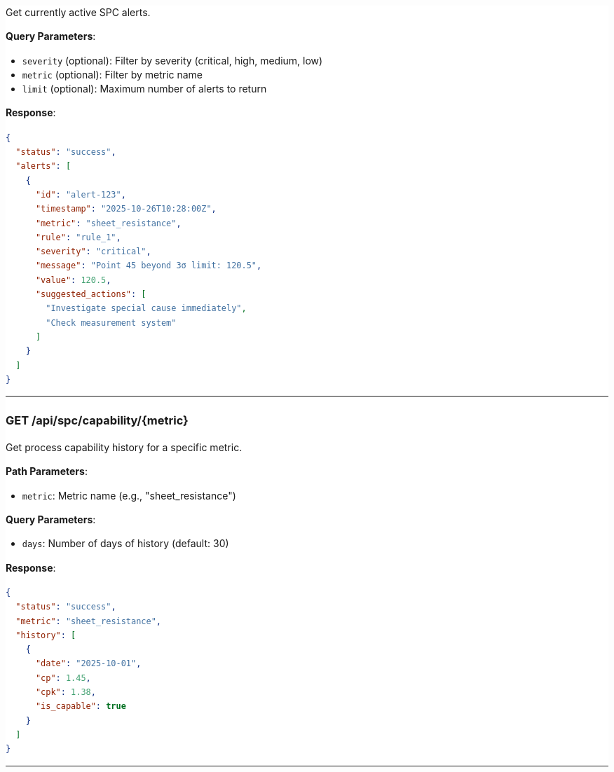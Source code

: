 Get currently active SPC alerts.

**Query Parameters**:
- `severity` (optional): Filter by severity (critical, high, medium, low)
- `metric` (optional): Filter by metric name
- `limit` (optional): Maximum number of alerts to return

**Response**:

```json
{
  "status": "success",
  "alerts": [
    {
      "id": "alert-123",
      "timestamp": "2025-10-26T10:28:00Z",
      "metric": "sheet_resistance",
      "rule": "rule_1",
      "severity": "critical",
      "message": "Point 45 beyond 3σ limit: 120.5",
      "value": 120.5,
      "suggested_actions": [
        "Investigate special cause immediately",
        "Check measurement system"
      ]
    }
  ]
}
```

---

### GET /api/spc/capability/{metric}

Get process capability history for a specific metric.

**Path Parameters**:
- `metric`: Metric name (e.g., "sheet_resistance")

**Query Parameters**:
- `days`: Number of days of history (default: 30)

**Response**:

```json
{
  "status": "success",
  "metric": "sheet_resistance",
  "history": [
    {
      "date": "2025-10-01",
      "cp": 1.45,
      "cpk": 1.38,
      "is_capable": true
    }
  ]
}
```

---